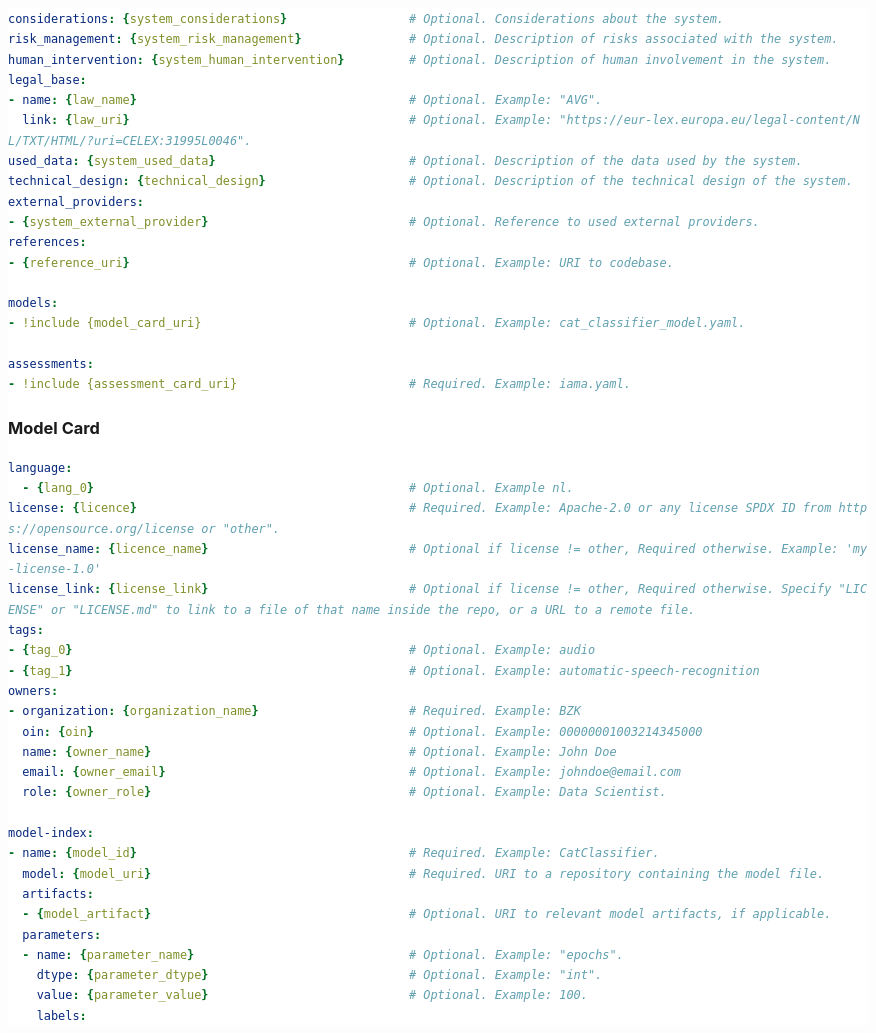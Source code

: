 ```yaml
considerations: {system_considerations}                 # Optional. Considerations about the system.
risk_management: {system_risk_management}               # Optional. Description of risks associated with the system.
human_intervention: {system_human_intervention}         # Optional. Description of human involvement in the system.
legal_base:
- name: {law_name}                                      # Optional. Example: "AVG".
  link: {law_uri}                                       # Optional. Example: "https://eur-lex.europa.eu/legal-content/NL/TXT/HTML/?uri=CELEX:31995L0046".
used_data: {system_used_data}                           # Optional. Description of the data used by the system.
technical_design: {technical_design}                    # Optional. Description of the technical design of the system.
external_providers:
- {system_external_provider}                            # Optional. Reference to used external providers.
references:
- {reference_uri}                                       # Optional. Example: URI to codebase.

models:
- !include {model_card_uri}                             # Optional. Example: cat_classifier_model.yaml.

assessments:
- !include {assessment_card_uri}                        # Required. Example: iama.yaml.
```

### Model Card

```yaml
language:
  - {lang_0}                                            # Optional. Example nl.
license: {licence}                                      # Required. Example: Apache-2.0 or any license SPDX ID from https://opensource.org/license or "other".
license_name: {licence_name}                            # Optional if license != other, Required otherwise. Example: 'my-license-1.0'
license_link: {license_link}                            # Optional if license != other, Required otherwise. Specify "LICENSE" or "LICENSE.md" to link to a file of that name inside the repo, or a URL to a remote file.
tags:
- {tag_0}                                               # Optional. Example: audio
- {tag_1}                                               # Optional. Example: automatic-speech-recognition
owners:
- organization: {organization_name}                     # Required. Example: BZK
  oin: {oin}                                            # Optional. Example: 00000001003214345000
  name: {owner_name}                                    # Optional. Example: John Doe
  email: {owner_email}                                  # Optional. Example: johndoe@email.com
  role: {owner_role}                                    # Optional. Example: Data Scientist.

model-index:
- name: {model_id}                                      # Required. Example: CatClassifier.
  model: {model_uri}                                    # Required. URI to a repository containing the model file.
  artifacts:
  - {model_artifact}                                    # Optional. URI to relevant model artifacts, if applicable.
  parameters:
  - name: {parameter_name}                              # Optional. Example: "epochs".
    dtype: {parameter_dtype}                            # Optional. Example: "int".
    value: {parameter_value}                            # Optional. Example: 100.
    labels:
```
